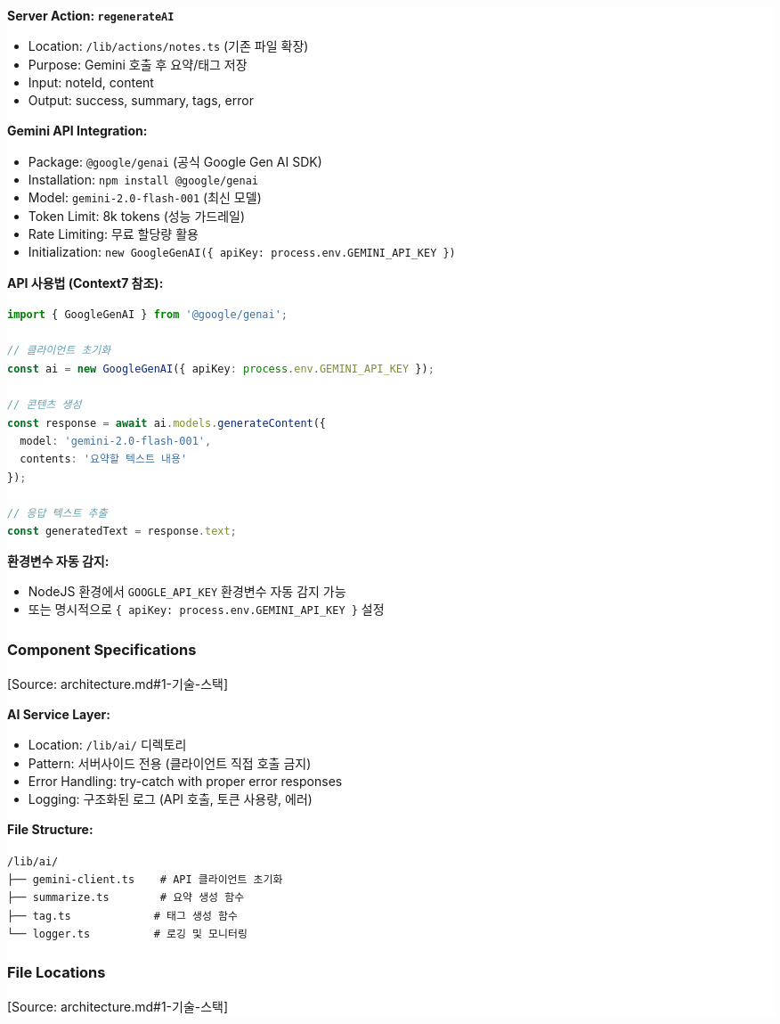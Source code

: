 **Server Action: `regenerateAI`**
- Location: `/lib/actions/notes.ts` (기존 파일 확장)
- Purpose: Gemini 호출 후 요약/태그 저장
- Input: noteId, content
- Output: success, summary, tags, error

**Gemini API Integration:**
- Package: `@google/genai` (공식 Google Gen AI SDK)
- Installation: `npm install @google/genai`
- Model: `gemini-2.0-flash-001` (최신 모델)
- Token Limit: 8k tokens (성능 가드레일)
- Rate Limiting: 무료 할당량 활용
- Initialization: `new GoogleGenAI({ apiKey: process.env.GEMINI_API_KEY })`

**API 사용법 (Context7 참조):**
```typescript
import { GoogleGenAI } from '@google/genai';

// 클라이언트 초기화
const ai = new GoogleGenAI({ apiKey: process.env.GEMINI_API_KEY });

// 콘텐츠 생성
const response = await ai.models.generateContent({
  model: 'gemini-2.0-flash-001',
  contents: '요약할 텍스트 내용'
});

// 응답 텍스트 추출
const generatedText = response.text;
```

**환경변수 자동 감지:**
- NodeJS 환경에서 `GOOGLE_API_KEY` 환경변수 자동 감지 가능
- 또는 명시적으로 `{ apiKey: process.env.GEMINI_API_KEY }` 설정

### Component Specifications
[Source: architecture.md#1-기술-스택]

**AI Service Layer:**
- Location: `/lib/ai/` 디렉토리
- Pattern: 서버사이드 전용 (클라이언트 직접 호출 금지)
- Error Handling: try-catch with proper error responses
- Logging: 구조화된 로그 (API 호출, 토큰 사용량, 에러)

**File Structure:**
```
/lib/ai/
├── gemini-client.ts    # API 클라이언트 초기화
├── summarize.ts        # 요약 생성 함수
├── tag.ts             # 태그 생성 함수
└── logger.ts          # 로깅 및 모니터링
```

### File Locations
[Source: architecture.md#1-기술-스택]
